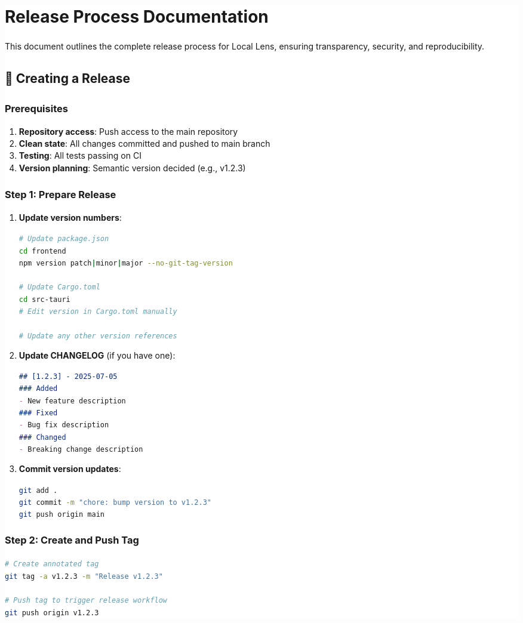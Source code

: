 # Release Process Documentation

This document outlines the complete release process for Local Lens, ensuring transparency, security, and reproducibility.

## 🚀 Creating a Release

### Prerequisites

1. **Repository access**: Push access to the main repository
2. **Clean state**: All changes committed and pushed to main branch
3. **Testing**: All tests passing on CI
4. **Version planning**: Semantic version decided (e.g., v1.2.3)

### Step 1: Prepare Release

1. **Update version numbers**:
   ```bash
   # Update package.json
   cd frontend
   npm version patch|minor|major --no-git-tag-version
   
   # Update Cargo.toml
   cd src-tauri
   # Edit version in Cargo.toml manually
   
   # Update any other version references
   ```

2. **Update CHANGELOG** (if you have one):
   ```markdown
   ## [1.2.3] - 2025-07-05
   ### Added
   - New feature description
   ### Fixed
   - Bug fix description
   ### Changed
   - Breaking change description
   ```

3. **Commit version updates**:
   ```bash
   git add .
   git commit -m "chore: bump version to v1.2.3"
   git push origin main
   ```

### Step 2: Create and Push Tag

```bash
# Create annotated tag
git tag -a v1.2.3 -m "Release v1.2.3"

# Push tag to trigger release workflow
git push origin v1.2.3
```
